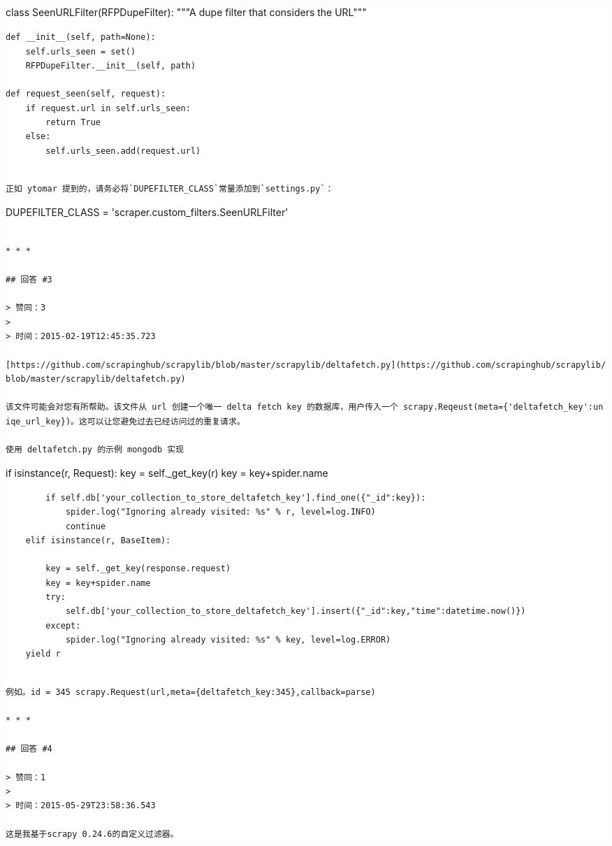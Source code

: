 class SeenURLFilter(RFPDupeFilter):
    """A dupe filter that considers the URL"""

    def __init__(self, path=None):
        self.urls_seen = set()
        RFPDupeFilter.__init__(self, path)

    def request_seen(self, request):
        if request.url in self.urls_seen:
            return True
        else:
            self.urls_seen.add(request.url) 
```

正如 ytomar 提到的，请务必将`DUPEFILTER_CLASS`常量添加到`settings.py`：

```
DUPEFILTER_CLASS = 'scraper.custom_filters.SeenURLFilter' 
```

* * *

## 回答 #3

> 赞同：3
> 
> 时间：2015-02-19T12:45:35.723

[https://github.com/scrapinghub/scrapylib/blob/master/scrapylib/deltafetch.py](https://github.com/scrapinghub/scrapylib/blob/master/scrapylib/deltafetch.py)

该文件可能会对您有所帮助。该文件从 url 创建一个唯一 delta fetch key 的数据库，用户传入一个 scrapy.Reqeust(meta={'deltafetch_key':uniqe_url_key})。这可以让您避免过去已经访问过的重复请求。

使用 deltafetch.py​​ 的示例 mongodb 实现

```
 if isinstance(r, Request):
            key = self._get_key(r)
            key = key+spider.name

            if self.db['your_collection_to_store_deltafetch_key'].find_one({"_id":key}):
                spider.log("Ignoring already visited: %s" % r, level=log.INFO)
                continue
        elif isinstance(r, BaseItem):

            key = self._get_key(response.request)
            key = key+spider.name
            try:
                self.db['your_collection_to_store_deltafetch_key'].insert({"_id":key,"time":datetime.now()})
            except:
                spider.log("Ignoring already visited: %s" % key, level=log.ERROR)
        yield r 
```

例如。id = 345 scrapy.Request(url,meta={deltafetch_key:345},callback=parse)

* * *

## 回答 #4

> 赞同：1
> 
> 时间：2015-05-29T23:58:36.543

这是我基于scrapy 0.24.6的自定义过滤器。
```